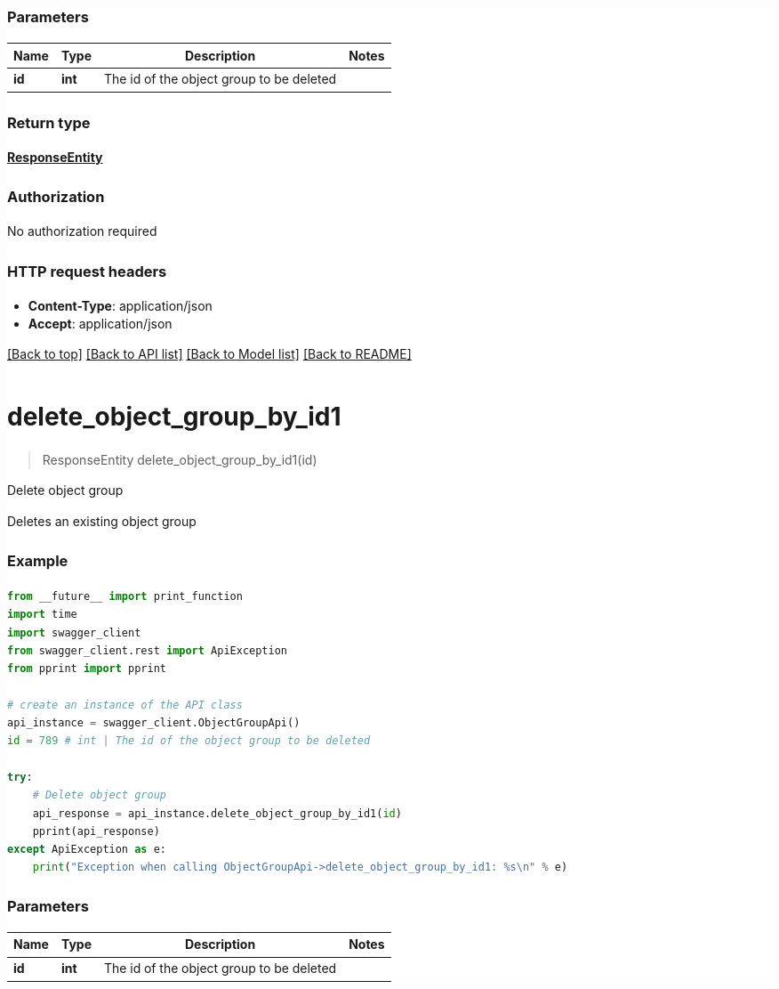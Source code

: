 ### Parameters

Name | Type | Description  | Notes
------------- | ------------- | ------------- | -------------
 **id** | **int**| The id of the object group to be deleted | 

### Return type

[**ResponseEntity**](ResponseEntity.md)

### Authorization

No authorization required

### HTTP request headers

 - **Content-Type**: application/json
 - **Accept**: application/json

[[Back to top]](#) [[Back to API list]](../README.md#documentation-for-api-endpoints) [[Back to Model list]](../README.md#documentation-for-models) [[Back to README]](../README.md)

# **delete_object_group_by_id1**
> ResponseEntity delete_object_group_by_id1(id)

Delete object group

Deletes an existing object group

### Example
```python
from __future__ import print_function
import time
import swagger_client
from swagger_client.rest import ApiException
from pprint import pprint

# create an instance of the API class
api_instance = swagger_client.ObjectGroupApi()
id = 789 # int | The id of the object group to be deleted

try:
    # Delete object group
    api_response = api_instance.delete_object_group_by_id1(id)
    pprint(api_response)
except ApiException as e:
    print("Exception when calling ObjectGroupApi->delete_object_group_by_id1: %s\n" % e)
```

### Parameters

Name | Type | Description  | Notes
------------- | ------------- | ------------- | -------------
 **id** | **int**| The id of the object group to be deleted | 

